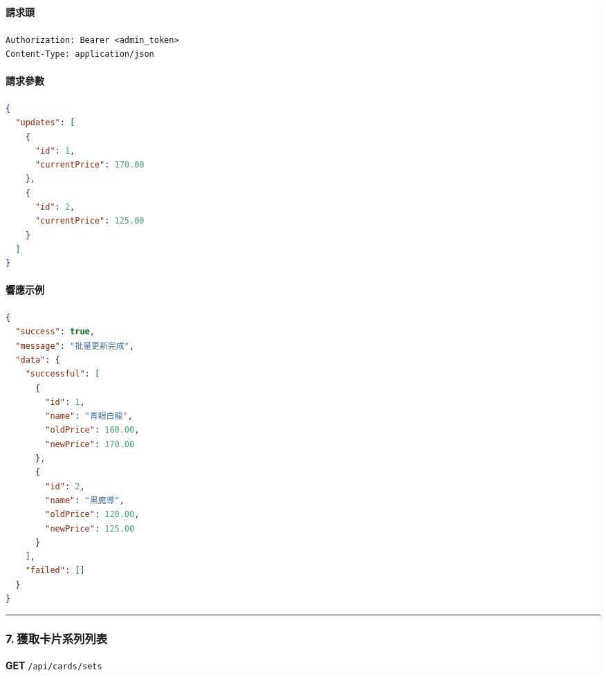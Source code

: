 #### 請求頭
```
Authorization: Bearer <admin_token>
Content-Type: application/json
```

#### 請求參數
```json
{
  "updates": [
    {
      "id": 1,
      "currentPrice": 170.00
    },
    {
      "id": 2,
      "currentPrice": 125.00
    }
  ]
}
```

#### 響應示例
```json
{
  "success": true,
  "message": "批量更新完成",
  "data": {
    "successful": [
      {
        "id": 1,
        "name": "青眼白龍",
        "oldPrice": 160.00,
        "newPrice": 170.00
      },
      {
        "id": 2,
        "name": "黑魔導",
        "oldPrice": 120.00,
        "newPrice": 125.00
      }
    ],
    "failed": []
  }
}
```

---

### 7. 獲取卡片系列列表

**GET** `/api/cards/sets`
